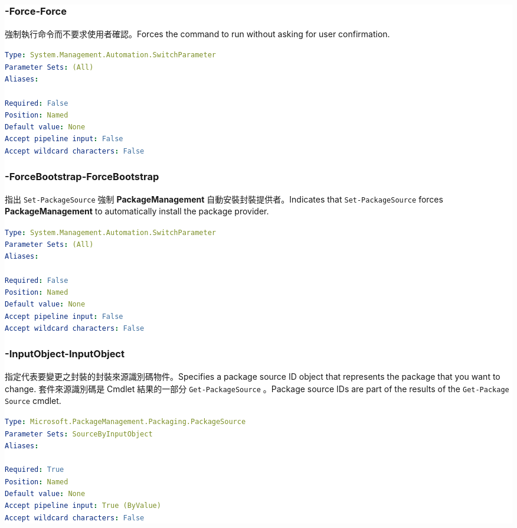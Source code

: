### <span data-ttu-id="dd912-125">-Force</span><span class="sxs-lookup"><span data-stu-id="dd912-125">-Force</span></span>

<span data-ttu-id="dd912-126">強制執行命令而不要求使用者確認。</span><span class="sxs-lookup"><span data-stu-id="dd912-126">Forces the command to run without asking for user confirmation.</span></span>

```yaml
Type: System.Management.Automation.SwitchParameter
Parameter Sets: (All)
Aliases:

Required: False
Position: Named
Default value: None
Accept pipeline input: False
Accept wildcard characters: False
```

### <span data-ttu-id="dd912-127">-ForceBootstrap</span><span class="sxs-lookup"><span data-stu-id="dd912-127">-ForceBootstrap</span></span>

<span data-ttu-id="dd912-128">指出 `Set-PackageSource` 強制 **PackageManagement** 自動安裝封裝提供者。</span><span class="sxs-lookup"><span data-stu-id="dd912-128">Indicates that `Set-PackageSource` forces **PackageManagement** to automatically install the package provider.</span></span>

```yaml
Type: System.Management.Automation.SwitchParameter
Parameter Sets: (All)
Aliases:

Required: False
Position: Named
Default value: None
Accept pipeline input: False
Accept wildcard characters: False
```

### <span data-ttu-id="dd912-129">-InputObject</span><span class="sxs-lookup"><span data-stu-id="dd912-129">-InputObject</span></span>

<span data-ttu-id="dd912-130">指定代表要變更之封裝的封裝來源識別碼物件。</span><span class="sxs-lookup"><span data-stu-id="dd912-130">Specifies a package source ID object that represents the package that you want to change.</span></span> <span data-ttu-id="dd912-131">套件來源識別碼是 Cmdlet 結果的一部分 `Get-PackageSource` 。</span><span class="sxs-lookup"><span data-stu-id="dd912-131">Package source IDs are part of the results of the `Get-PackageSource` cmdlet.</span></span>

```yaml
Type: Microsoft.PackageManagement.Packaging.PackageSource
Parameter Sets: SourceByInputObject
Aliases:

Required: True
Position: Named
Default value: None
Accept pipeline input: True (ByValue)
Accept wildcard characters: False
```
